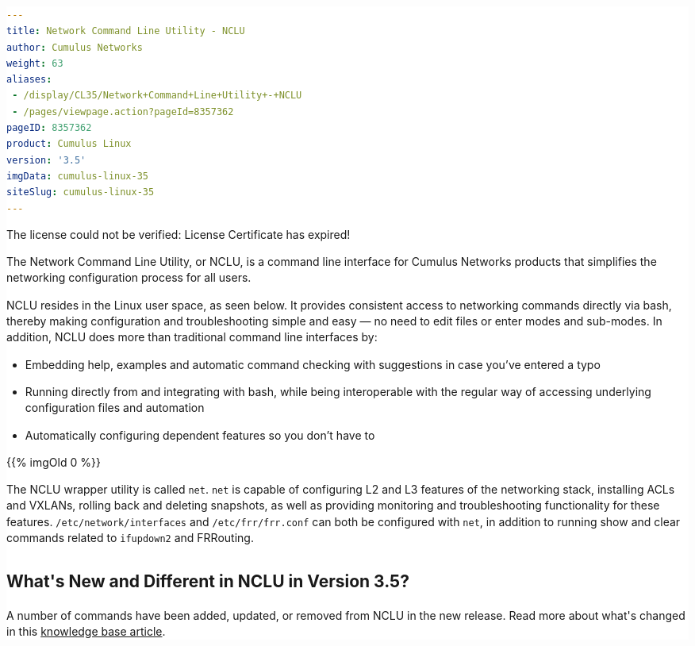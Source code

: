 ```yaml
---
title: Network Command Line Utility - NCLU
author: Cumulus Networks
weight: 63
aliases:
 - /display/CL35/Network+Command+Line+Utility+-+NCLU
 - /pages/viewpage.action?pageId=8357362
pageID: 8357362
product: Cumulus Linux
version: '3.5'
imgData: cumulus-linux-35
siteSlug: cumulus-linux-35
---
```

<span class="error">The license could not be verified: License
Certificate has expired\!</span>

The Network Command Line Utility, or NCLU, is a command line interface
for Cumulus Networks products that simplifies the networking
configuration process for all users.

NCLU resides in the Linux user space, as seen below. It provides
consistent access to networking commands directly via bash, thereby
making configuration and troubleshooting simple and easy — no need to
edit files or enter modes and sub-modes. In addition, NCLU does more
than traditional command line interfaces by:

  - Embedding help, examples and automatic command checking with
    suggestions in case you’ve entered a typo

  - Running directly from and integrating with bash, while being
    interoperable with the regular way of accessing underlying
    configuration files and automation

  - Automatically configuring dependent features so you don’t have to

{{% imgOld 0 %}}

The NCLU wrapper utility is called `net`. `net` is capable of
configuring L2 and L3 features of the networking stack, installing ACLs
and VXLANs, rolling back and deleting snapshots, as well as providing
monitoring and troubleshooting functionality for these features.
`/etc/network/interfaces` and `/etc/frr/frr.conf` can both be configured
with `net`, in addition to running show and clear commands related to
`ifupdown2` and FRRouting.

## <span>What's New and Different in NCLU in Version 3.5?</span>

A number of commands have been added, updated, or removed from NCLU in
the new release. Read more about what's changed in this [knowledge base
article](https://support.cumulusnetworks.com/hc/en-us/articles/115015593787).
